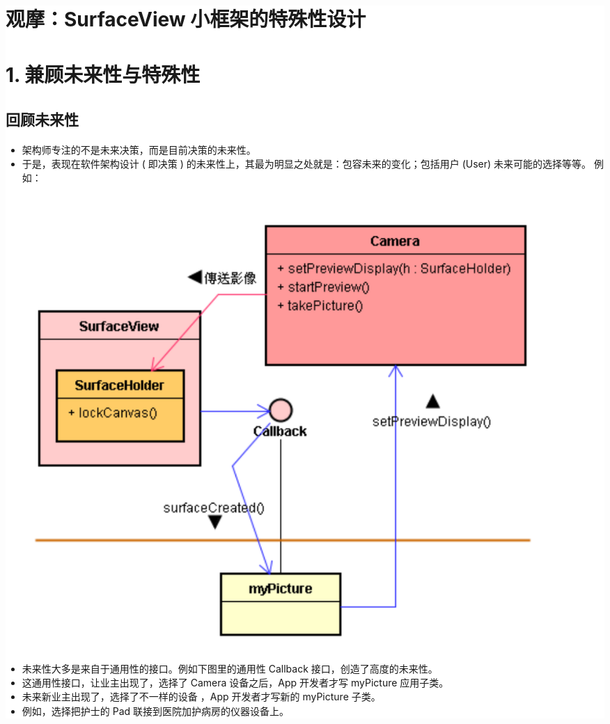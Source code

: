 # 观摩：SurfaceView 小框架的特殊性设计

# 1. 兼顾未来性与特殊性

## 回顾未来性

* 架构师专注的不是未来决策，而是目前决策的未来性。
* 于是，表现在软件架构设计 ( 即决策 ) 的未来性上，其最为明显之处就是：包容未来的变化；包括用户 (User) 未来可能的选择等等。 例如：

![](image/sv.png)

* 未来性大多是来自于通用性的接口。例如下图里的通用性 Callback 接口，创造了高度的未来性。
* 这通用性接口，让业主出现了，选择了 Camera 设备之后，App 开发者才写 myPicture 应用子类。
* 未来新业主出现了，选择了不一样的设备 ，App 开发者才写新的 myPicture 子类。
* 例如，选择把护士的 Pad 联接到医院加护病房的仪器设备上。
